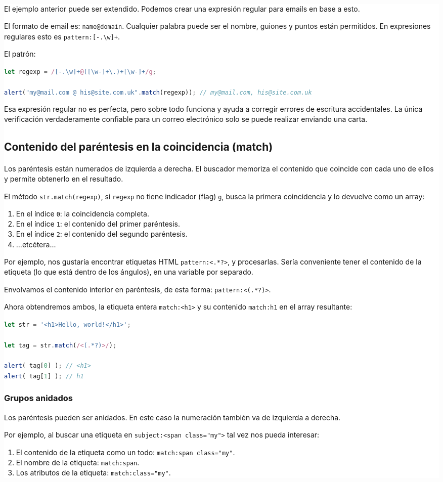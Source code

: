 El ejemplo anterior puede ser extendido. Podemos crear una expresión regular para emails en base a esto.

El formato de email es: `name@domain`. Cualquier palabra puede ser el nombre, guiones y puntos están permitidos. En expresiones regulares esto es `pattern:[-.\w]+`.

El patrón:

```js run
let regexp = /[-.\w]+@([\w-]+\.)+[\w-]+/g;

alert("my@mail.com @ his@site.com.uk".match(regexp)); // my@mail.com, his@site.com.uk
```

Esa expresión regular no es perfecta, pero sobre todo funciona y ayuda a corregir errores de escritura accidentales. La única verificación verdaderamente confiable para un correo electrónico solo se puede realizar enviando una carta.

## Contenido del paréntesis en la coincidencia (match)

Los paréntesis están numerados de izquierda a derecha. El buscador memoriza el contenido que coincide con cada uno de ellos y permite obtenerlo en el resultado.

El método `str.match(regexp)`, si `regexp` no tiene indicador (flag) `g`, busca la primera coincidencia y lo devuelve como un array:

1. En el índice `0`: la coincidencia completa.
2. En el índice `1`: el contenido del primer paréntesis.
3. En el índice `2`: el contenido del segundo paréntesis.
4. ...etcétera...

Por ejemplo, nos gustaría encontrar etiquetas HTML `pattern:<.*?>`, y procesarlas. Sería conveniente tener el contenido de la etiqueta (lo que está dentro de los ángulos), en una variable por separado.

Envolvamos el contenido interior en paréntesis, de esta forma: `pattern:<(.*?)>`.

Ahora obtendremos ambos, la etiqueta entera `match:<h1>`  y su contenido `match:h1` en el array resultante:

```js run
let str = '<h1>Hello, world!</h1>';

let tag = str.match(/<(.*?)>/);

alert( tag[0] ); // <h1>
alert( tag[1] ); // h1
```

### Grupos anidados

Los paréntesis pueden ser anidados. En este caso la numeración también va de izquierda a derecha.

Por ejemplo, al buscar una etiqueta en `subject:<span class="my">` tal vez nos pueda interesar:

1. El contenido de la etiqueta como un todo: `match:span class="my"`.
2. El nombre de la etiqueta: `match:span`.
3. Los atributos de la etiqueta: `match:class="my"`.

